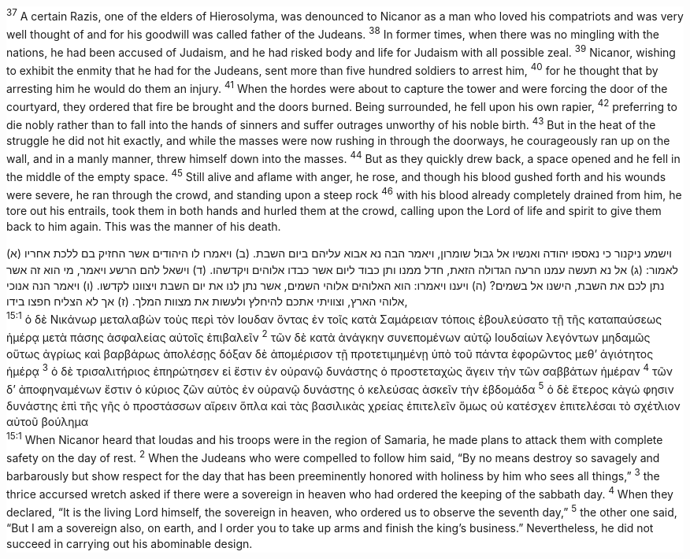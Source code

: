 <sup>37</sup>  A certain Razis, one of the elders of Hierosolyma, was denounced to Nicanor as a man who loved his compatriots and was very well thought of and for his goodwill was called father of the Judeans. <sup>38</sup>  In former times, when there was no mingling with the nations, he had been accused of Judaism, and he had risked body and life for Judaism with all possible zeal. <sup>39</sup>  Nicanor, wishing to exhibit the enmity that he had for the Judeans, sent more than five hundred soldiers to arrest him, <sup>40</sup>  for he thought that by arresting him he would do them an injury. <sup>41</sup>  When the hordes were about to capture the tower and were forcing the door of the courtyard, they ordered that fire be brought and the doors burned. Being surrounded, he fell upon his own rapier, <sup>42</sup>  preferring to die nobly rather than to fall into the hands of sinners and suffer outrages unworthy of his noble birth. <sup>43</sup>  But in the heat of the struggle he did not hit exactly, and while the masses were now rushing in through the doorways, he courageously ran up on the wall, and in a manly manner, threw himself down into the masses. <sup>44</sup>  But as they quickly drew back, a space opened and he fell in the middle of the empty space. <sup>45</sup>  Still alive and aflame with anger, he rose, and though his blood gushed forth and his wounds were severe, he ran through the crowd, and standing upon a steep rock <sup>46</sup>  with his blood already completely drained from him, he tore out his entrails, took them in both hands and hurled them at the crowd, calling upon the Lord of life and spirit to give them back to him again. This was the manner of his death.
</div></td></tr>


<tr>
<td style="vertical-align:top;" width="25%">
<div class="antiquity"><span lang="he">
 (א) וישמע ניקנור כי נאספו יהודה ואנשיו אל גבול שומרון, ויאמר הבה נא אבוא עליהם ביום השבת. (ב) ויאמרו לו היהודים אשר החזיק בם ללכת אחריו לאמור: (ג) אל נא תעשה עמנו הרעה הגדולה הזאת, חדל ממנו ותן כבוד ליום אשר כבדו אלוהים ויקדשהו. (ד) וישאל להם הרשע ויאמר, מי הוא זה אשר נתן לכם את השבת, הישנו אל בשמים? (ה) ויענו ויאמרו: הוא האלוהים אלוהי השמים, אשר נתן לנו את יום השבת ויצוונו לקדשו. (ו) ויאמר הנה אנוכי אלוהי הארץ, וצוויתי אתכם להיחלץ ולעשות את מצוות המלך. (ז) אך לא הצליח חפצו בידו, 
 </spa></div></td>

<td style="vertical-align:top;" width="36%">
<div class="greek"><span lang="gk">
<sup>15:1</sup> ὁ δὲ Νικάνωρ μεταλαβὼν τοὺς περὶ τὸν Ιουδαν ὄντας ἐν τοῖς κατὰ Σαμάρειαν τόποις ἐβουλεύσατο τῇ τῆς καταπαύσεως ἡμέρᾳ μετὰ πάσης ἀσφαλείας αὐτοῖς ἐπιβαλεῖν  <sup>2</sup> τῶν δὲ κατὰ ἀνάγκην συνεπομένων αὐτῷ Ιουδαίων λεγόντων μηδαμῶς οὕτως ἀγρίως καὶ βαρβάρως ἀπολέσῃς δόξαν δὲ ἀπομέρισον τῇ προτετιμημένῃ ὑπὸ τοῦ πάντα ἐφορῶντος μεθ’ ἁγιότητος ἡμέρᾳ  <sup>3</sup> ὁ δὲ τρισαλιτήριος ἐπηρώτησεν εἰ ἔστιν ἐν οὐρανῷ δυνάστης ὁ προστεταχὼς ἄγειν τὴν τῶν σαββάτων ἡμέραν  <sup>4</sup> τῶν δ’ ἀποφηναμένων ἔστιν ὁ κύριος ζῶν αὐτὸς ἐν οὐρανῷ δυνάστης ὁ κελεύσας ἀσκεῖν τὴν ἑβδομάδα  <sup>5</sup> ὁ δὲ ἕτερος κἀγώ φησιν δυνάστης ἐπὶ τῆς γῆς ὁ προστάσσων αἴρειν ὅπλα καὶ τὰς βασιλικὰς χρείας ἐπιτελεῖν ὅμως οὐ κατέσχεν ἐπιτελέσαι τὸ σχέτλιον αὐτοῦ βούλημα  
</span></div></td>

<td style="vertical-align:top;" width="36%">
<div class="english">
<sup>15:1</sup>  When Nicanor heard that Ioudas and his troops were in the region of Samaria, he made plans to attack them with complete safety on the day of rest. <sup>2</sup> When the Judeans who were compelled to follow him said, “By no means destroy so savagely and barbarously but show respect for the day that has been preeminently honored with holiness by him who sees all things,” <sup>3</sup> the thrice accursed wretch asked if there were a sovereign in heaven who had ordered the keeping of the sabbath day. <sup>4</sup> When they declared, “It is the living Lord himself, the sovereign in heaven, who ordered us to observe the seventh day,” <sup>5</sup> the other one said, “But I am a sovereign also, on earth, and I order you to take up arms and finish the king’s business.” Nevertheless, he did not succeed in carrying out his abominable design. 
</div></td></tr>

